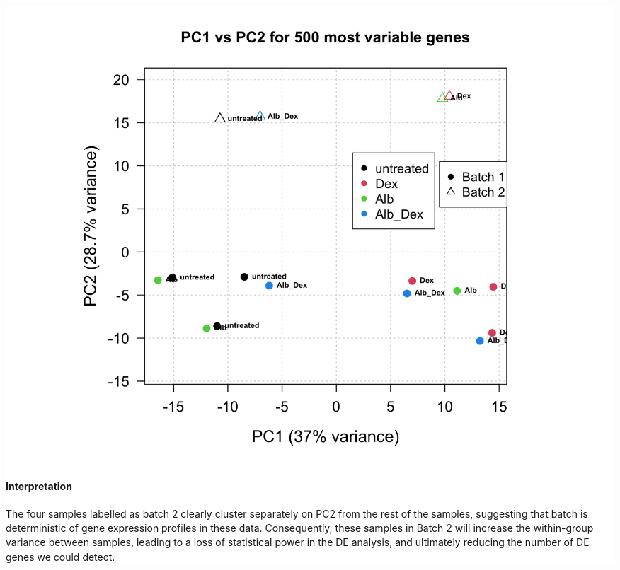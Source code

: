 <p align="center">
<img src="../figures/pc1-vs-pc2-batch.png" alt=""
	title="" width=75%" height="90%" />
</p>

#### Interpretation

The four samples labelled as batch 2 clearly cluster separately on PC2 from the rest of the samples, suggesting that batch is deterministic of gene expression profiles in these data. Consequently, these samples in Batch 2 will increase the within-group variance between samples, leading to a loss of statistical power in the DE analysis, and ultimately reducing the number of DE genes we could detect.
